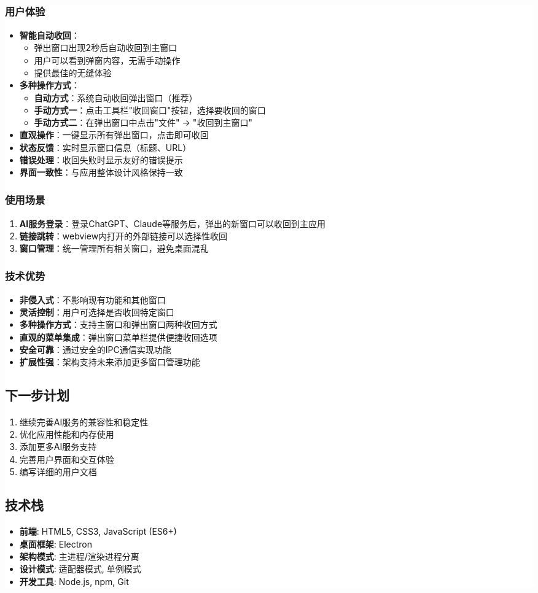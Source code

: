 ### 用户体验
- **智能自动收回**：
  - 弹出窗口出现2秒后自动收回到主窗口
  - 用户可以看到弹窗内容，无需手动操作
  - 提供最佳的无缝体验
- **多种操作方式**：
  - **自动方式**：系统自动收回弹出窗口（推荐）
  - **手动方式一**：点击工具栏"收回窗口"按钮，选择要收回的窗口
  - **手动方式二**：在弹出窗口中点击"文件" → "收回到主窗口"
- **直观操作**：一键显示所有弹出窗口，点击即可收回
- **状态反馈**：实时显示窗口信息（标题、URL）
- **错误处理**：收回失败时显示友好的错误提示
- **界面一致性**：与应用整体设计风格保持一致

### 使用场景
1. **AI服务登录**：登录ChatGPT、Claude等服务后，弹出的新窗口可以收回到主应用
2. **链接跳转**：webview内打开的外部链接可以选择性收回
3. **窗口管理**：统一管理所有相关窗口，避免桌面混乱

### 技术优势
- **非侵入式**：不影响现有功能和其他窗口
- **灵活控制**：用户可选择是否收回特定窗口
- **多种操作方式**：支持主窗口和弹出窗口两种收回方式
- **直观的菜单集成**：弹出窗口菜单栏提供便捷收回选项
- **安全可靠**：通过安全的IPC通信实现功能
- **扩展性强**：架构支持未来添加更多窗口管理功能

## 下一步计划
1. 继续完善AI服务的兼容性和稳定性
2. 优化应用性能和内存使用
3. 添加更多AI服务支持
4. 完善用户界面和交互体验
5. 编写详细的用户文档

## 技术栈
- **前端**: HTML5, CSS3, JavaScript (ES6+)
- **桌面框架**: Electron
- **架构模式**: 主进程/渲染进程分离
- **设计模式**: 适配器模式, 单例模式
- **开发工具**: Node.js, npm, Git